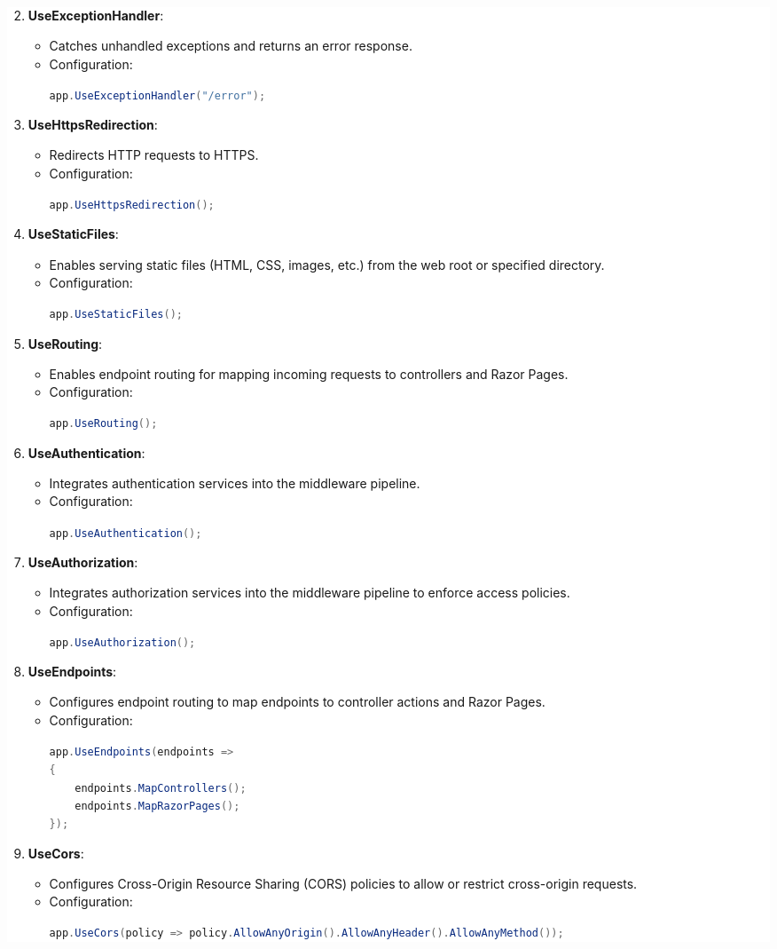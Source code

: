2. **UseExceptionHandler**:
   - Catches unhandled exceptions and returns an error response.
   - Configuration:
     ```csharp
     app.UseExceptionHandler("/error");
     ```

3. **UseHttpsRedirection**:
   - Redirects HTTP requests to HTTPS.
   - Configuration:
     ```csharp
     app.UseHttpsRedirection();
     ```

4. **UseStaticFiles**:
   - Enables serving static files (HTML, CSS, images, etc.) from the web root or specified directory.
   - Configuration:
     ```csharp
     app.UseStaticFiles();
     ```

5. **UseRouting**:
   - Enables endpoint routing for mapping incoming requests to controllers and Razor Pages.
   - Configuration:
     ```csharp
     app.UseRouting();
     ```

6. **UseAuthentication**:
   - Integrates authentication services into the middleware pipeline.
   - Configuration:
     ```csharp
     app.UseAuthentication();
     ```

7. **UseAuthorization**:
   - Integrates authorization services into the middleware pipeline to enforce access policies.
   - Configuration:
     ```csharp
     app.UseAuthorization();
     ```

8. **UseEndpoints**:
   - Configures endpoint routing to map endpoints to controller actions and Razor Pages.
   - Configuration:
     ```csharp
     app.UseEndpoints(endpoints =>
     {
         endpoints.MapControllers();
         endpoints.MapRazorPages();
     });
     ```

9. **UseCors**:
   - Configures Cross-Origin Resource Sharing (CORS) policies to allow or restrict cross-origin requests.
   - Configuration:
     ```csharp
     app.UseCors(policy => policy.AllowAnyOrigin().AllowAnyHeader().AllowAnyMethod());
     ```
